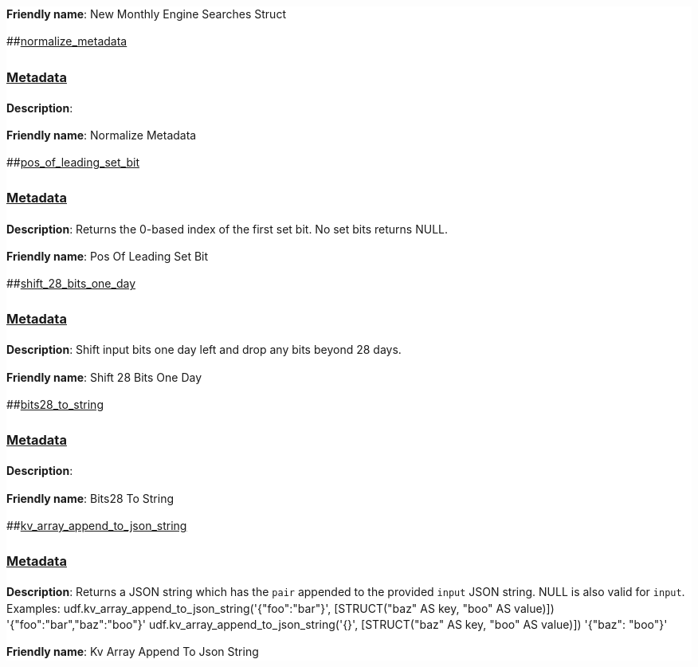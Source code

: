 **Friendly name**: New Monthly Engine Searches Struct

##[normalize_metadata](https://github.com/mozilla/bigquery-etl/blob/master/sql/moz-fx-data-shared-prod/udf/normalize_metadata)
### [Metadata](https://github.com/mozilla/bigquery-etl/blob/master/sql/moz-fx-data-shared-prod/udf/normalize_metadata/metadata.yaml)

**Description**: 

**Friendly name**: Normalize Metadata

##[pos_of_leading_set_bit](https://github.com/mozilla/bigquery-etl/blob/master/sql/moz-fx-data-shared-prod/udf/pos_of_leading_set_bit)
### [Metadata](https://github.com/mozilla/bigquery-etl/blob/master/sql/moz-fx-data-shared-prod/udf/pos_of_leading_set_bit/metadata.yaml)

**Description**: Returns the 0-based index of the first set bit. No set bits returns NULL.

**Friendly name**: Pos Of Leading Set Bit

##[shift_28_bits_one_day](https://github.com/mozilla/bigquery-etl/blob/master/sql/moz-fx-data-shared-prod/udf/shift_28_bits_one_day)
### [Metadata](https://github.com/mozilla/bigquery-etl/blob/master/sql/moz-fx-data-shared-prod/udf/shift_28_bits_one_day/metadata.yaml)

**Description**: Shift input bits one day left and drop any bits beyond 28 days.

**Friendly name**: Shift 28 Bits One Day

##[bits28_to_string](https://github.com/mozilla/bigquery-etl/blob/master/sql/moz-fx-data-shared-prod/udf/bits28_to_string)
### [Metadata](https://github.com/mozilla/bigquery-etl/blob/master/sql/moz-fx-data-shared-prod/udf/bits28_to_string/metadata.yaml)

**Description**: 

**Friendly name**: Bits28 To String

##[kv_array_append_to_json_string](https://github.com/mozilla/bigquery-etl/blob/master/sql/moz-fx-data-shared-prod/udf/kv_array_append_to_json_string)
### [Metadata](https://github.com/mozilla/bigquery-etl/blob/master/sql/moz-fx-data-shared-prod/udf/kv_array_append_to_json_string/metadata.yaml)

**Description**: Returns a JSON string which has the `pair` appended to the provided `input` JSON string. NULL is also valid for `input`. Examples:    udf.kv_array_append_to_json_string('{"foo":"bar"}', [STRUCT("baz" AS key, "boo" AS value)])    '{"foo":"bar","baz":"boo"}' udf.kv_array_append_to_json_string('{}', [STRUCT("baz" AS key, "boo" AS value)])    '{"baz": "boo"}'

**Friendly name**: Kv Array Append To Json String
